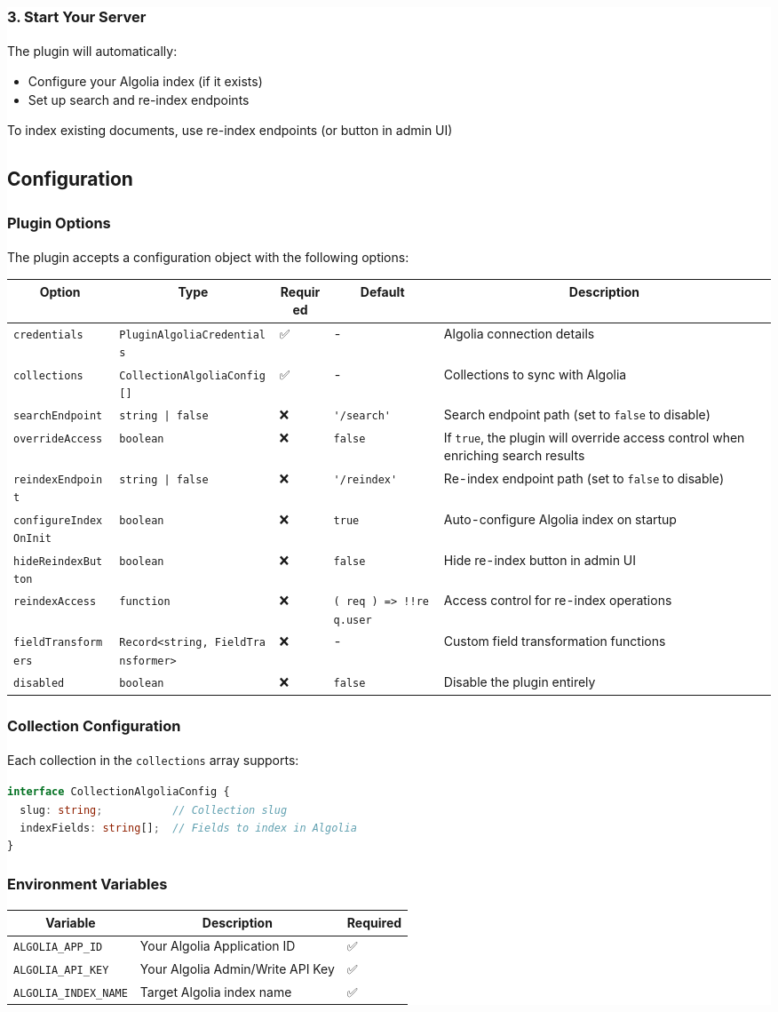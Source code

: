 ### 3. Start Your Server

The plugin will automatically:
- Configure your Algolia index (if it exists)
- Set up search and re-index endpoints

To index existing documents, use re-index endpoints (or button in admin UI)

## Configuration

### Plugin Options

The plugin accepts a configuration object with the following options:

| Option | Type | Required | Default | Description |
|--------|------|----------|---------|-------------|
| `credentials` | `PluginAlgoliaCredentials` | ✅ | - | Algolia connection details |
| `collections` | `CollectionAlgoliaConfig[]` | ✅ | - | Collections to sync with Algolia |
| `searchEndpoint` | `string \| false` | ❌ | `'/search'` | Search endpoint path (set to `false` to disable) |
| `overrideAccess` | `boolean` | ❌ | `false` | If `true`, the plugin will override access control when enriching search results |
| `reindexEndpoint` | `string \| false` | ❌ | `'/reindex'` | Re-index endpoint path (set to `false` to disable) |
| `configureIndexOnInit` | `boolean` | ❌ | `true` | Auto-configure Algolia index on startup |
| `hideReindexButton` | `boolean` | ❌ | `false` | Hide re-index button in admin UI |
| `reindexAccess` | `function` | ❌ | `( req ) => !!req.user` | Access control for re-index operations |
| `fieldTransformers` | `Record<string, FieldTransformer>` | ❌ | - | Custom field transformation functions |
| `disabled` | `boolean` | ❌ | `false` | Disable the plugin entirely |

### Collection Configuration

Each collection in the `collections` array supports:

```typescript
interface CollectionAlgoliaConfig {
  slug: string;           // Collection slug
  indexFields: string[];  // Fields to index in Algolia
}
```

### Environment Variables

| Variable | Description | Required |
|----------|-------------|----------|
| `ALGOLIA_APP_ID` | Your Algolia Application ID | ✅ |
| `ALGOLIA_API_KEY` | Your Algolia Admin/Write API Key | ✅ |
| `ALGOLIA_INDEX_NAME` | Target Algolia index name | ✅ |

